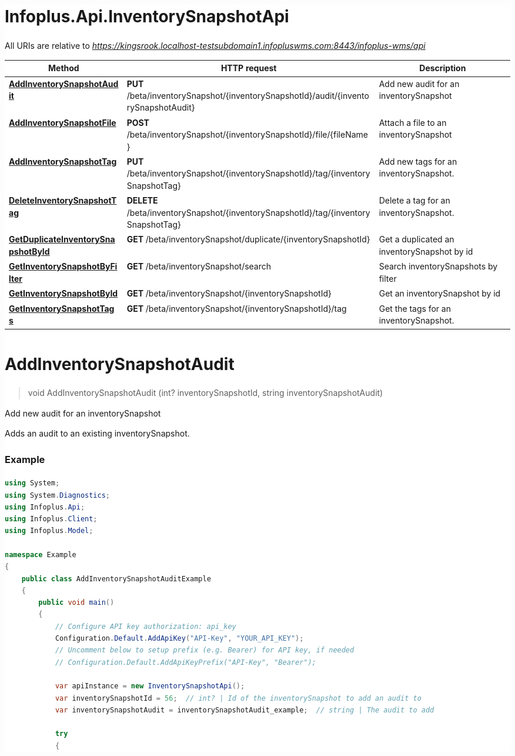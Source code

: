 # Infoplus.Api.InventorySnapshotApi

All URIs are relative to *https://kingsrook.localhost-testsubdomain1.infopluswms.com:8443/infoplus-wms/api*

Method | HTTP request | Description
------------- | ------------- | -------------
[**AddInventorySnapshotAudit**](InventorySnapshotApi.md#addinventorysnapshotaudit) | **PUT** /beta/inventorySnapshot/{inventorySnapshotId}/audit/{inventorySnapshotAudit} | Add new audit for an inventorySnapshot
[**AddInventorySnapshotFile**](InventorySnapshotApi.md#addinventorysnapshotfile) | **POST** /beta/inventorySnapshot/{inventorySnapshotId}/file/{fileName} | Attach a file to an inventorySnapshot
[**AddInventorySnapshotTag**](InventorySnapshotApi.md#addinventorysnapshottag) | **PUT** /beta/inventorySnapshot/{inventorySnapshotId}/tag/{inventorySnapshotTag} | Add new tags for an inventorySnapshot.
[**DeleteInventorySnapshotTag**](InventorySnapshotApi.md#deleteinventorysnapshottag) | **DELETE** /beta/inventorySnapshot/{inventorySnapshotId}/tag/{inventorySnapshotTag} | Delete a tag for an inventorySnapshot.
[**GetDuplicateInventorySnapshotById**](InventorySnapshotApi.md#getduplicateinventorysnapshotbyid) | **GET** /beta/inventorySnapshot/duplicate/{inventorySnapshotId} | Get a duplicated an inventorySnapshot by id
[**GetInventorySnapshotByFilter**](InventorySnapshotApi.md#getinventorysnapshotbyfilter) | **GET** /beta/inventorySnapshot/search | Search inventorySnapshots by filter
[**GetInventorySnapshotById**](InventorySnapshotApi.md#getinventorysnapshotbyid) | **GET** /beta/inventorySnapshot/{inventorySnapshotId} | Get an inventorySnapshot by id
[**GetInventorySnapshotTags**](InventorySnapshotApi.md#getinventorysnapshottags) | **GET** /beta/inventorySnapshot/{inventorySnapshotId}/tag | Get the tags for an inventorySnapshot.


<a name="addinventorysnapshotaudit"></a>
# **AddInventorySnapshotAudit**
> void AddInventorySnapshotAudit (int? inventorySnapshotId, string inventorySnapshotAudit)

Add new audit for an inventorySnapshot

Adds an audit to an existing inventorySnapshot.

### Example
```csharp
using System;
using System.Diagnostics;
using Infoplus.Api;
using Infoplus.Client;
using Infoplus.Model;

namespace Example
{
    public class AddInventorySnapshotAuditExample
    {
        public void main()
        {
            // Configure API key authorization: api_key
            Configuration.Default.AddApiKey("API-Key", "YOUR_API_KEY");
            // Uncomment below to setup prefix (e.g. Bearer) for API key, if needed
            // Configuration.Default.AddApiKeyPrefix("API-Key", "Bearer");

            var apiInstance = new InventorySnapshotApi();
            var inventorySnapshotId = 56;  // int? | Id of the inventorySnapshot to add an audit to
            var inventorySnapshotAudit = inventorySnapshotAudit_example;  // string | The audit to add

            try
            {
```